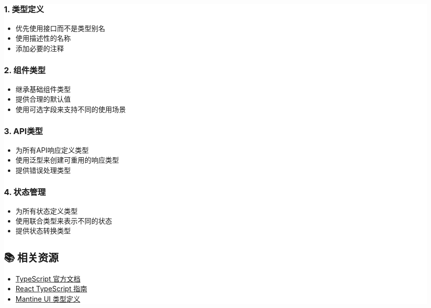 ### 1. 类型定义
- 优先使用接口而不是类型别名
- 使用描述性的名称
- 添加必要的注释

### 2. 组件类型
- 继承基础组件类型
- 提供合理的默认值
- 使用可选字段来支持不同的使用场景

### 3. API类型
- 为所有API响应定义类型
- 使用泛型来创建可重用的响应类型
- 提供错误处理类型

### 4. 状态管理
- 为所有状态定义类型
- 使用联合类型来表示不同的状态
- 提供状态转换类型

## 📚 相关资源

- [TypeScript 官方文档](https://www.typescriptlang.org/docs/)
- [React TypeScript 指南](https://react-typescript-cheatsheet.netlify.app/)
- [Mantine UI 类型定义](https://mantine.dev/guides/typescript/)
